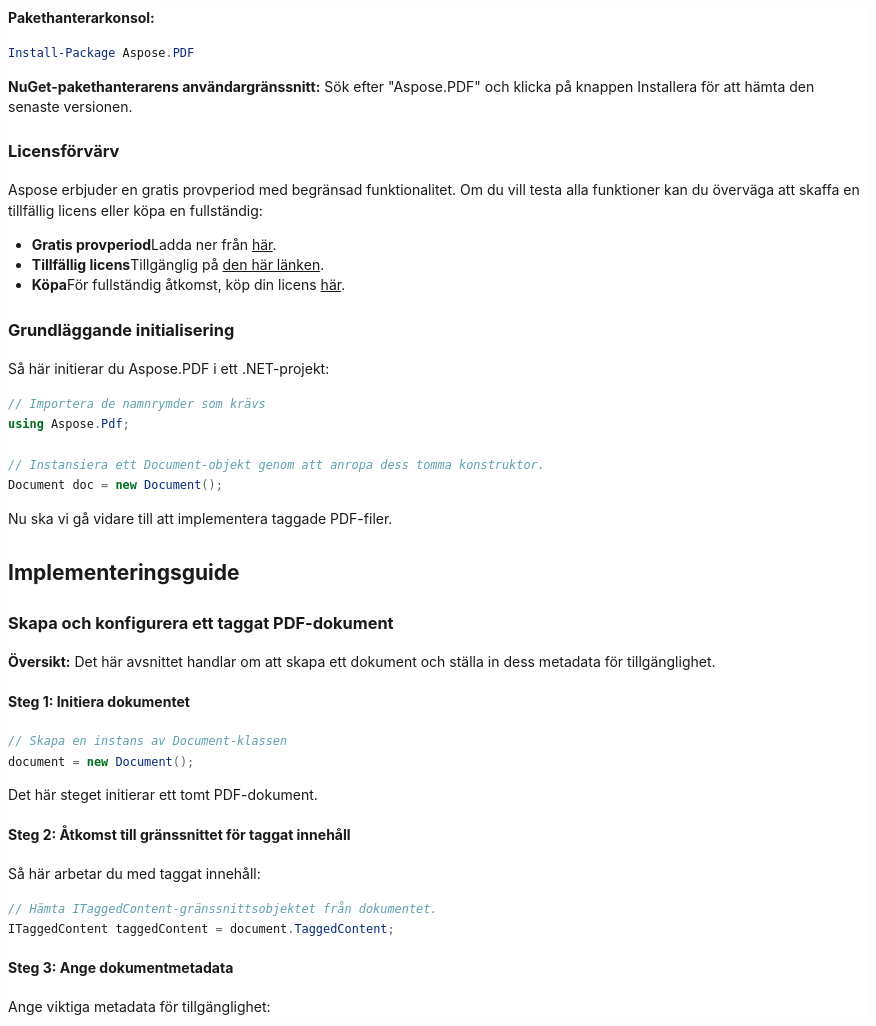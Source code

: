 **Pakethanterarkonsol:**

```powershell
Install-Package Aspose.PDF
```

**NuGet-pakethanterarens användargränssnitt:**
Sök efter "Aspose.PDF" och klicka på knappen Installera för att hämta den senaste versionen.

### Licensförvärv
Aspose erbjuder en gratis provperiod med begränsad funktionalitet. Om du vill testa alla funktioner kan du överväga att skaffa en tillfällig licens eller köpa en fullständig:
- **Gratis provperiod**Ladda ner från [här](https://releases.aspose.com/pdf/net/).
- **Tillfällig licens**Tillgänglig på [den här länken](https://purchase.aspose.com/temporary-license/).
- **Köpa**För fullständig åtkomst, köp din licens [här](https://purchase.aspose.com/buy).

### Grundläggande initialisering
Så här initierar du Aspose.PDF i ett .NET-projekt:

```csharp
// Importera de namnrymder som krävs
using Aspose.Pdf;

// Instansiera ett Document-objekt genom att anropa dess tomma konstruktor.
Document doc = new Document();
```

Nu ska vi gå vidare till att implementera taggade PDF-filer.

## Implementeringsguide
### Skapa och konfigurera ett taggat PDF-dokument
**Översikt:** Det här avsnittet handlar om att skapa ett dokument och ställa in dess metadata för tillgänglighet.

#### Steg 1: Initiera dokumentet

```csharp
// Skapa en instans av Document-klassen
document = new Document();
```
Det här steget initierar ett tomt PDF-dokument.

#### Steg 2: Åtkomst till gränssnittet för taggat innehåll
Så här arbetar du med taggat innehåll:

```csharp
// Hämta ITaggedContent-gränssnittsobjektet från dokumentet.
ITaggedContent taggedContent = document.TaggedContent;
```

#### Steg 3: Ange dokumentmetadata
Ange viktiga metadata för tillgänglighet:

